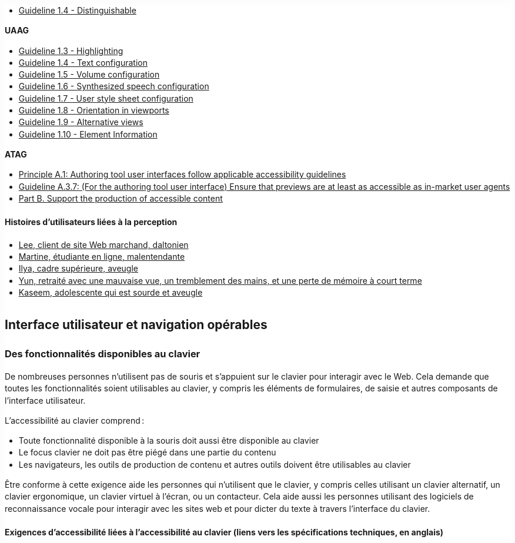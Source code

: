 -   [Guideline 1.4 - Distinguishable](http://www.w3.org/WAI/WCAG21/quickref/#visual-audio-contrast)

**UAAG**

-   [Guideline 1.3 - Highlighting](https://www.w3.org/TR/UAAG20/#gl-interaction-highlight)
-   [Guideline 1.4 - Text configuration](https://www.w3.org/TR/UAAG20/#gl-text-config)
-   [Guideline 1.5 - Volume configuration](https://www.w3.org/TR/UAAG20/#gl-volume-config)
-   [Guideline 1.6 - Synthesized speech configuration](https://www.w3.org/TR/UAAG20/#gl-speech-config)
-   [Guideline 1.7 - User style sheet configuration](https://www.w3.org/TR/UAAG20/#gl-style-sheets-config)
-   [Guideline 1.8 - Orientation in viewports](https://www.w3.org/TR/UAAG20/#gl-viewport-orient)
-   [Guideline 1.9 - Alternative views](https://www.w3.org/TR/UAAG20/#gl-alternative-views)
-   [Guideline 1.10 - Element Information](https://www.w3.org/TR/UAAG20/#gl-info-link)

**ATAG**

-   [Principle A.1: Authoring tool user interfaces follow applicable accessibility guidelines](https://www.w3.org/TR/ATAG20/#principle_a1)
-   [Guideline A.3.7: (For the authoring tool user interface) Ensure that previews are at least as accessible as in-market user agents](https://www.w3.org/TR/ATAG20/#gl_a37)
-   [Part B. Support the production of accessible content](https://www.w3.org/TR/ATAG20/#part_b)

#### Histoires d’utilisateurs liées à la perception

-   [Lee, client de site Web marchand, daltonien](/WAI/people-use-web/user-stories/fr#shopper)
-   [Martine, étudiante en ligne, malentendante](/WAI/people-use-web/user-stories/fr#onlinestudent)
-   [Ilya, cadre supérieure, aveugle](/WAI/people-use-web/user-stories/fr#accountant)
-   [Yun, retraité avec une mauvaise vue, un tremblement des mains, et une perte de mémoire à court terme](/WAI/people-use-web/user-stories/fr#retiree)
-   [Kaseem, adolescente qui est sourde et aveugle](/WAI/people-use-web/user-stories/fr#teenager)

Interface utilisateur et navigation opérables
---------------------------------------------

### Des fonctionnalités disponibles au clavier

De nombreuses personnes n’utilisent pas de souris et s’appuient sur le clavier pour interagir avec le Web. Cela demande que toutes les fonctionnalités soient utilisables au clavier, y compris les éléments de formulaires, de saisie et autres composants de l’interface utilisateur.

L’accessibilité au clavier comprend :

-   Toute fonctionnalité disponible à la souris doit aussi être disponible au clavier
-   Le focus clavier ne doit pas être piégé dans une partie du contenu
-   Les navigateurs, les outils de production de contenu et autres outils doivent être utilisables au clavier

Être conforme à cette exigence aide les personnes qui n’utilisent que le clavier, y compris celles utilisant un clavier alternatif, un clavier ergonomique, un clavier virtuel à l’écran, ou un contacteur. Cela aide aussi les personnes utilisant des logiciels de reconnaissance vocale pour interagir avec les sites web et pour dicter du texte à travers l’interface du clavier.

#### Exigences d’accessibilité liées à l’accessibilité au clavier (liens vers les spécifications techniques, en anglais)
